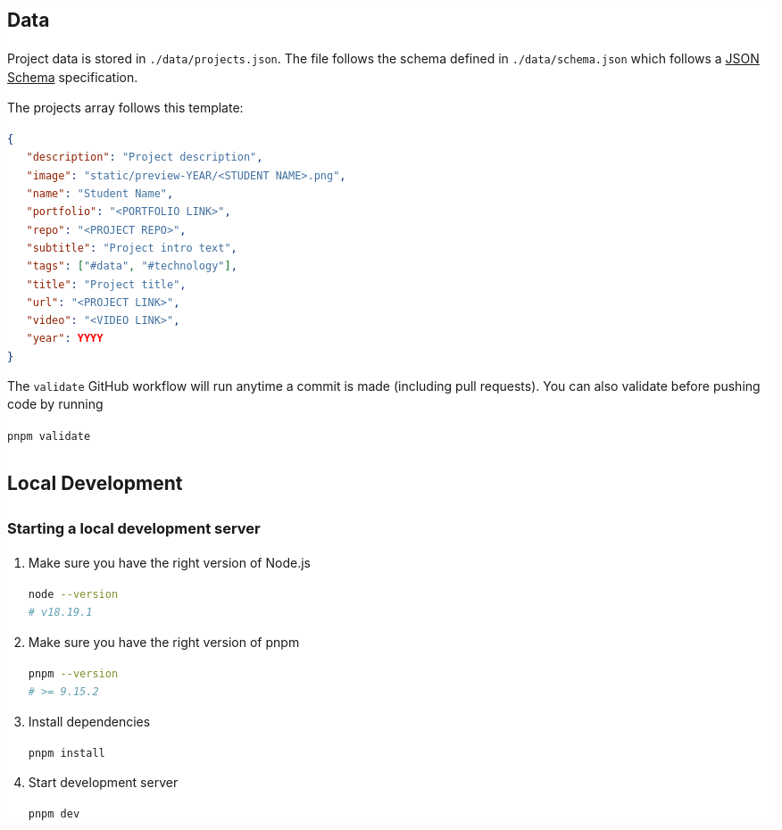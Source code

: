 ## Data

Project data is stored in `./data/projects.json`. The file follows the schema defined in `./data/schema.json` which follows a [JSON Schema](https://json-schema.org/) specification.

The projects array follows this template:

```json
{
   "description": "Project description",
   "image": "static/preview-YEAR/<STUDENT NAME>.png",
   "name": "Student Name",
   "portfolio": "<PORTFOLIO LINK>",
   "repo": "<PROJECT REPO>",
   "subtitle": "Project intro text",
   "tags": ["#data", "#technology"],
   "title": "Project title",
   "url": "<PROJECT LINK>",
   "video": "<VIDEO LINK>",
   "year": YYYY
}
```

The `validate` GitHub workflow will run anytime a commit is made (including pull requests). You can also validate before pushing code by running

```sh
pnpm validate
```

## Local Development

### Starting a local development server

1. Make sure you have the right version of Node.js

   ```sh
   node --version
   # v18.19.1
   ```

2. Make sure you have the right version of pnpm

   ```sh
   pnpm --version
   # >= 9.15.2
   ```

3. Install dependencies

   ```sh
   pnpm install
   ```

4. Start development server

   ```sh
   pnpm dev
   ```
